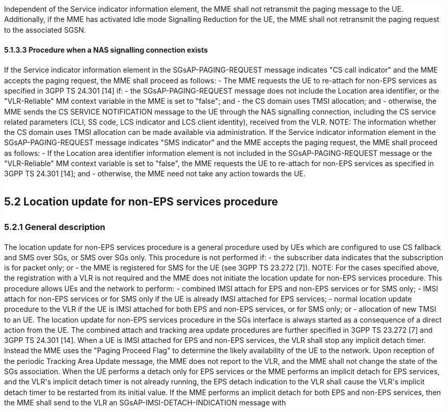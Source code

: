 Independent of the Service indicator information element, the MME shall not
retransmit the paging message to the UE. Additionally, if the MME has
activated Idle mode Signalling Reduction for the UE, the MME shall not
retransmit the paging request to the associated SGSN.
#### 5.1.3.3 Procedure when a NAS signalling connection exists
If the Service indicator information element in the SGsAP-PAGING-REQUEST
message indicates \"CS call indicator\" and the MME accepts the paging
request, the MME shall proceed as follows:
\- The MME requests the UE to re-attach for non-EPS services as specified in
3GPP TS 24.301 [14] if:
\- the SGsAP-PAGING-REQUEST message does not include the Location area
identifier, or the \"VLR-Reliable\" MM context variable in the MME is set to
\"false\"; and
\- the CS domain uses TMSI allocation; and
\- otherwise, the MME sends the CS SERVICE NOTIFICATION message to the UE
through the NAS signalling connection, including the CS service related
parameters (CLI, SS code, LCS indicator and LCS client identity), received
from the VLR.
NOTE: The information whether the CS domain uses TMSI allocation can be made
available via administration.
If the Service indicator information element in the SGsAP-PAGING-REQUEST
message indicates \"SMS indicator\" and the MME accepts the paging request,
the MME shall proceed as follows:
\- If the Location area identifier information element is not included in the
SGsAP-PAGING-REQUEST message or the \"VLR-Reliable\" MM context variable is
set to \"false\", the MME requests the UE to re-attach for non-EPS services as
specified in 3GPP TS 24.301 [14]; and
\- otherwise, the MME need not take any action towards the UE.
## 5.2 Location update for non-EPS services procedure
### 5.2.1 General description
The location update for non-EPS services procedure is a general procedure used
by UEs which are configured to use CS fallback and SMS over SGs, or SMS over
SGs only. This procedure is not performed if:
\- the subscriber data indicates that the subscription is for packet only; or
\- the MME is registered for SMS for the UE (see 3GPP TS 23.272 [7]).
NOTE: For the cases specified above, the registration with a VLR is not
required and the MME does not initiate the location update for non-EPS
services procedure.
This procedure allows UEs and the network to perform:
\- combined IMSI attach for EPS and non-EPS services or for SMS only;
\- IMSI attach for non-EPS services or for SMS only if the UE is already IMSI
attached for EPS services;
\- normal location update procedure to the VLR if the UE is IMSI attached for
both EPS and non-EPS services, or for SMS only; or
\- allocation of new TMSI to an UE.
The location update for non-EPS services procedure in the SGs interface is
always started as a consequence of a direct action from the UE. The combined
attach and tracking area update procedures are further specified in 3GPP TS
23.272 [7] and 3GPP TS 24.301 [14].
When a UE is IMSI attached for EPS and non-EPS services, the VLR shall stop
any implicit detach timer. Instead the MME uses the \"Paging Proceed Flag\" to
determine the likely availability of the UE to the network. Upon reception of
the periodic Tracking Area Update message, the MME does not report to the VLR,
and the MME shall not change the state of the SGs association. When the UE
performs a detach only for EPS services or the MME performs an implicit detach
for EPS services, and the VLR\'s implicit detach timer is not already running,
the EPS detach indication to the VLR shall cause the VLR\'s implicit detach
timer to be restarted from its initial value.
If the MME performs an implicit detach for both EPS and non-EPS services, then
the MME shall send to the VLR an SGsAP-IMSI-DETACH-INDICATION message with